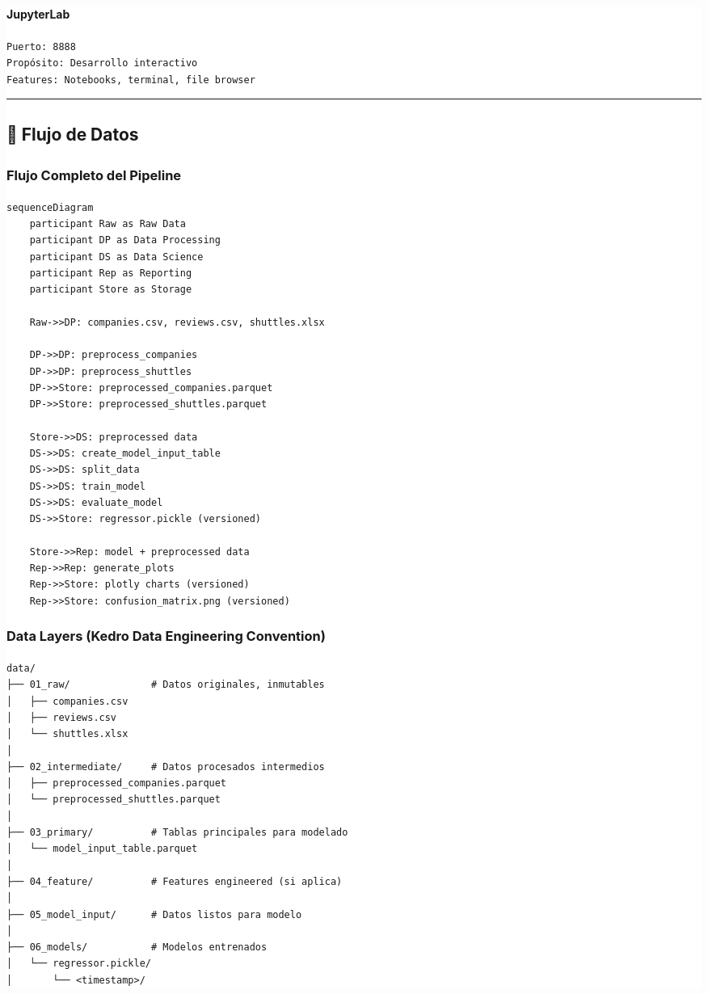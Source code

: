 #### JupyterLab
```
Puerto: 8888
Propósito: Desarrollo interactivo
Features: Notebooks, terminal, file browser
```

---

## 🔄 Flujo de Datos

### Flujo Completo del Pipeline

```mermaid
sequenceDiagram
    participant Raw as Raw Data
    participant DP as Data Processing
    participant DS as Data Science
    participant Rep as Reporting
    participant Store as Storage
    
    Raw->>DP: companies.csv, reviews.csv, shuttles.xlsx
    
    DP->>DP: preprocess_companies
    DP->>DP: preprocess_shuttles
    DP->>Store: preprocessed_companies.parquet
    DP->>Store: preprocessed_shuttles.parquet
    
    Store->>DS: preprocessed data
    DS->>DS: create_model_input_table
    DS->>DS: split_data
    DS->>DS: train_model
    DS->>DS: evaluate_model
    DS->>Store: regressor.pickle (versioned)
    
    Store->>Rep: model + preprocessed data
    Rep->>Rep: generate_plots
    Rep->>Store: plotly charts (versioned)
    Rep->>Store: confusion_matrix.png (versioned)
```

### Data Layers (Kedro Data Engineering Convention)

```
data/
├── 01_raw/              # Datos originales, inmutables
│   ├── companies.csv
│   ├── reviews.csv
│   └── shuttles.xlsx
│
├── 02_intermediate/     # Datos procesados intermedios
│   ├── preprocessed_companies.parquet
│   └── preprocessed_shuttles.parquet
│
├── 03_primary/          # Tablas principales para modelado
│   └── model_input_table.parquet
│
├── 04_feature/          # Features engineered (si aplica)
│
├── 05_model_input/      # Datos listos para modelo
│
├── 06_models/           # Modelos entrenados
│   └── regressor.pickle/
│       └── <timestamp>/
```